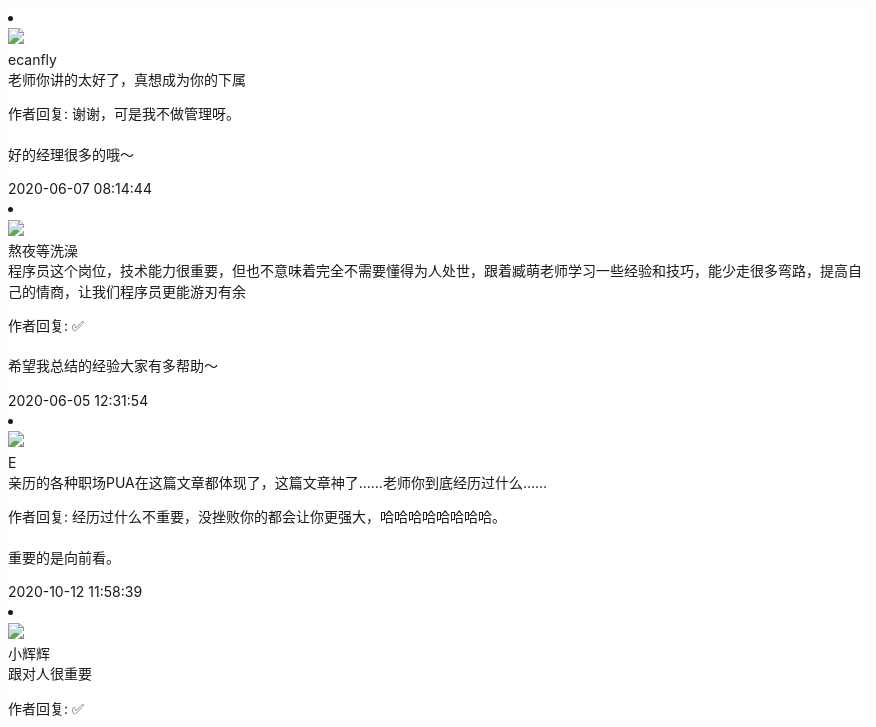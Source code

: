 </div>
</div>
</li>
<li>
<div class="_2sjJGcOH_0"><img src="https://static001.geekbang.org/account/avatar/00/0f/6d/62/824e8aff.jpg"
  class="_3FLYR4bF_0">
<div class="_36ChpWj4_0">
  <div class="_2zFoi7sd_0"><span>ecanfly</span>
  </div>
  <div class="_2_QraFYR_0">老师你讲的太好了，真想成为你的下属</div>
  <div class="_10o3OAxT_0">
    <p class="_3KxQPN3V_0">作者回复: 谢谢，可是我不做管理呀。<br><br>好的经理很多的哦～</p>
  </div>
  <div class="_3klNVc4Z_0">
    <div class="_3Hkula0k_0">2020-06-07 08:14:44</div>
  </div>
</div>
</div>
</li>
<li>
<div class="_2sjJGcOH_0"><img src="https://static001.geekbang.org/account/avatar/00/1d/18/82/30d2b17e.jpg"
  class="_3FLYR4bF_0">
<div class="_36ChpWj4_0">
  <div class="_2zFoi7sd_0"><span>熬夜等洗澡</span>
  </div>
  <div class="_2_QraFYR_0">程序员这个岗位，技术能力很重要，但也不意味着完全不需要懂得为人处世，跟着臧萌老师学习一些经验和技巧，能少走很多弯路，提高自己的情商，让我们程序员更能游刃有余</div>
  <div class="_10o3OAxT_0">
    <p class="_3KxQPN3V_0">作者回复: ✅<br><br>希望我总结的经验大家有多帮助～</p>
  </div>
  <div class="_3klNVc4Z_0">
    <div class="_3Hkula0k_0">2020-06-05 12:31:54</div>
  </div>
</div>
</div>
</li>
<li>
<div class="_2sjJGcOH_0"><img src="https://static001.geekbang.org/account/avatar/00/10/69/d2/8a53f0a3.jpg"
  class="_3FLYR4bF_0">
<div class="_36ChpWj4_0">
  <div class="_2zFoi7sd_0"><span>E</span>
  </div>
  <div class="_2_QraFYR_0">亲历的各种职场PUA在这篇文章都体现了，这篇文章神了……老师你到底经历过什么……</div>
  <div class="_10o3OAxT_0">
    <p class="_3KxQPN3V_0">作者回复: 经历过什么不重要，没挫败你的都会让你更强大，哈哈哈哈哈哈哈哈。<br><br>重要的是向前看。</p>
  </div>
  <div class="_3klNVc4Z_0">
    <div class="_3Hkula0k_0">2020-10-12 11:58:39</div>
  </div>
</div>
</div>
</li>
<li>
<div class="_2sjJGcOH_0"><img src="https://static001.geekbang.org/account/avatar/00/12/27/1d/1cb36854.jpg"
  class="_3FLYR4bF_0">
<div class="_36ChpWj4_0">
  <div class="_2zFoi7sd_0"><span>小辉辉</span>
  </div>
  <div class="_2_QraFYR_0">跟对人很重要</div>
  <div class="_10o3OAxT_0">
    <p class="_3KxQPN3V_0">作者回复: ✅</p>